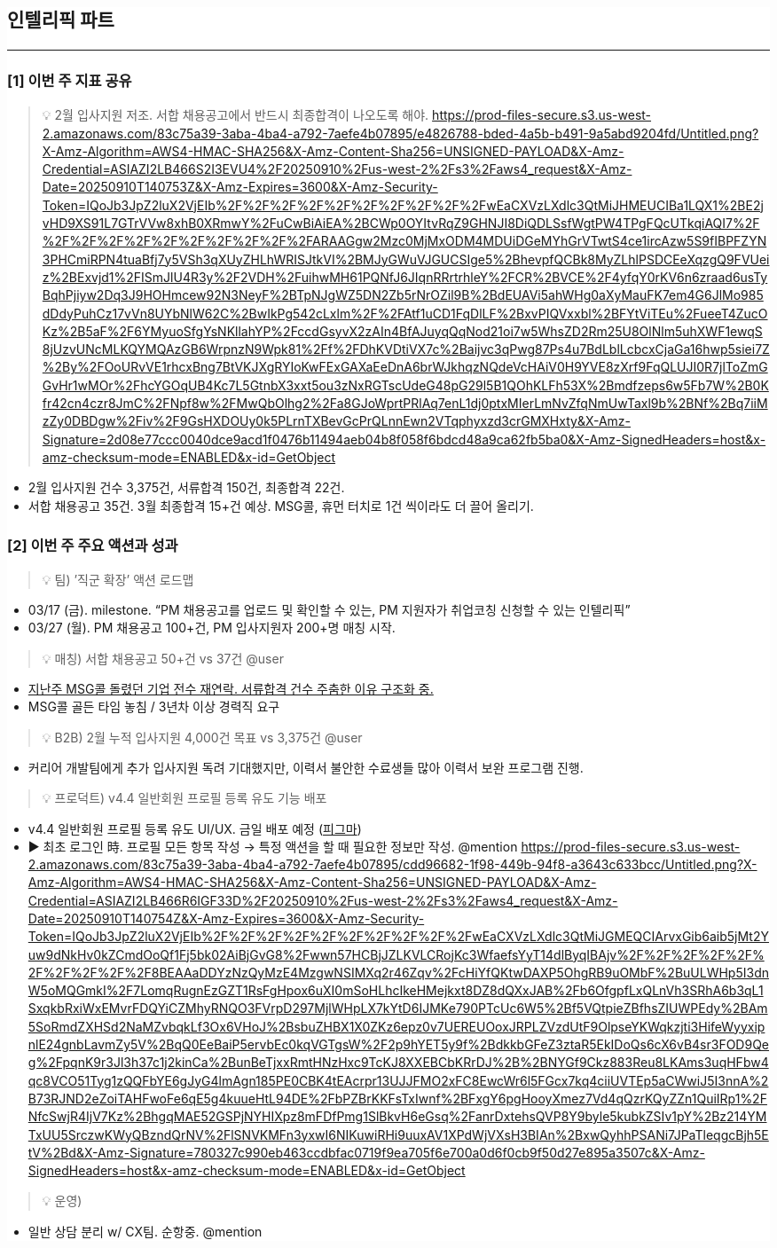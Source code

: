 ## 인텔리픽 파트

---

### [1] 이번 주 지표 공유
> 💡 2월 입사지원 저조. 서합 채용공고에서 반드시 최종합격이 나오도록 해야.
https://prod-files-secure.s3.us-west-2.amazonaws.com/83c75a39-3aba-4ba4-a792-7aefe4b07895/e4826788-bded-4a5b-b491-9a5abd9204fd/Untitled.png?X-Amz-Algorithm=AWS4-HMAC-SHA256&X-Amz-Content-Sha256=UNSIGNED-PAYLOAD&X-Amz-Credential=ASIAZI2LB466S2I3EVU4%2F20250910%2Fus-west-2%2Fs3%2Faws4_request&X-Amz-Date=20250910T140753Z&X-Amz-Expires=3600&X-Amz-Security-Token=IQoJb3JpZ2luX2VjEIb%2F%2F%2F%2F%2F%2F%2F%2F%2F%2FwEaCXVzLXdlc3QtMiJHMEUCIBa1LQX1%2BE2jvHD9XS91L7GTrVVw8xhB0XRmwY%2FuCwBiAiEA%2BCWp0OYItvRqZ9GHNJI8DiQDLSsfWgtPW4TPgFQcUTkqiAQI7%2F%2F%2F%2F%2F%2F%2F%2F%2F%2F%2FARAAGgw2Mzc0MjMxODM4MDUiDGeMYhGrVTwtS4ce1ircAzw5S9fIBPFZYN3PHCmiRPN4tuaBfj7y5VSh3qXUyZHLhWRISJtkVI%2BMJyGWuVJGUCSIge5%2BhevpfQCBk8MyZLhlPSDCEeXqzgQ9FVUeiz%2BExvjd1%2FISmJlU4R3y%2F2VDH%2FuihwMH61PQNfJ6JIqnRRrtrhleY%2FCR%2BVCE%2F4yfqY0rKV6n6zraad6usTyBqhPjiyw2Dq3J9HOHmcew92N3NeyF%2BTpNJgWZ5DN2Zb5rNrOZil9B%2BdEUAVi5ahWHg0aXyMauFK7em4G6JlMo985dDdyPuhCz17vVn8UYbNlW62C%2BwIkPg542cLxlm%2F%2FAtf1uCD1FqDlLF%2BxvPIQVxxbl%2BFYtViTEu%2FueeT4ZucOKz%2B5aF%2F6YMyuoSfgYsNKllahYP%2FccdGsyvX2zAIn4BfAJuyqQqNod21oi7w5WhsZD2Rm25U8OlNlm5uhXWF1ewqS8jUzvUNcMLKQYMQAzGB6WrpnzN9Wpk81%2Ff%2FDhKVDtiVX7c%2Baijvc3qPwg87Ps4u7BdLblLcbcxCjaGa16hwp5siei7Z%2By%2FOoURvVE1rhcxBng7BtVKJXgRYIoKwFExGAXaEeDnA6brWJkhqzNQdeVcHAiV0H9YVE8zXrf9FqQLUJI0R7jlToZmGGvHr1wMOr%2FhcYGOqUB4Kc7L5GtnbX3xxt5ou3zNxRGTscUdeG48pG29l5B1QOhKLFh53X%2Bmdfzeps6w5Fb7W%2B0Kfr42cn4czr8JmC%2FNpf8w%2FMwQbOlhg2%2Fa8GJoWprtPRlAq7enL1dj0ptxMIerLmNvZfqNmUwTaxl9b%2BNf%2Bq7iiMzZy0DBDgw%2Fiv%2F9GsHXDOUy0k5PLrnTXBevGcPrQLnnEwn2VTqphyxzd3crGMXHxty&X-Amz-Signature=2d08e77ccc0040dce9acd1f0476b11494aeb04b8f058f6bdcd48a9ca62fb5ba0&X-Amz-SignedHeaders=host&x-amz-checksum-mode=ENABLED&x-id=GetObject
- 2월 입사지원 건수 3,375건, 서류합격 150건, 최종합격 22건.
- 서합 채용공고 35건. 3월 최종합격 15+건 예상. MSG콜, 휴먼 터치로 1건 씩이라도 더 끌어 올리기.

### [2] 이번 주 주요 액션과 성과
> 💡 팀) ’직군 확장’ 액션 로드맵
- 03/17 (금). milestone. “PM 채용공고를 업로드 및 확인할 수 있는, PM 지원자가 취업코칭 신청할 수 있는 인텔리픽”
- 03/27 (월). PM 채용공고 100+건, PM 입사지원자 200+명 매칭 시작.
> 💡 매칭) 서합 채용공고 50+건 vs 37건 @user 
- [지난주 MSG콜 돌렸던 기업 전수 재연락. 서류합격 건수 주춤한 이유 구조화 중.](https://docs.google.com/spreadsheets/d/1_WLAET-0ivJeizhJBjyo0Aqto7qtyHde2uAD7qXoIyg/edit#gid=36220155)
- MSG콜 골든 타임 놓침 / 3년차 이상 경력직 요구
> 💡 B2B) 2월 누적 입사지원 4,000건 목표 vs 3,375건 @user 
- 커리어 개발팀에게 추가 입사지원 독려 기대했지만, 이력서 불안한 수료생들 많아 이력서 보완 프로그램 진행.
> 💡 프로덕트) v4.4 일반회원 프로필 등록 유도 기능 배포
- v4.4 일반회원 프로필 등록 유도 UI/UX. 금일 배포 예정 ([피그마](https://www.figma.com/file/NurgL5vkcgzxP0MR7xNaaN/%5B%EC%9E%91%EC%97%85%EC%8B%A4%5D-%EC%9D%B8%ED%85%94%EB%A6%AC%ED%94%BD-%ED%94%84%EB%A1%9C%ED%95%84-%EC%A0%95%EB%B3%B4-%EC%9E%85%EB%A0%A5-%EC%9C%A0%EB%8F%84-UX?node-id=710%3A5305&t=yXywIGQH0KbfD9yd-1))
- ▶ 최초 로그인 時. 프로필 모든 항목 작성 → 특정 액션을 할 때 필요한 정보만 작성.
  @mention
  https://prod-files-secure.s3.us-west-2.amazonaws.com/83c75a39-3aba-4ba4-a792-7aefe4b07895/cdd96682-1f98-449b-94f8-a3643c633bcc/Untitled.png?X-Amz-Algorithm=AWS4-HMAC-SHA256&X-Amz-Content-Sha256=UNSIGNED-PAYLOAD&X-Amz-Credential=ASIAZI2LB466R6IGF33D%2F20250910%2Fus-west-2%2Fs3%2Faws4_request&X-Amz-Date=20250910T140754Z&X-Amz-Expires=3600&X-Amz-Security-Token=IQoJb3JpZ2luX2VjEIb%2F%2F%2F%2F%2F%2F%2F%2F%2F%2FwEaCXVzLXdlc3QtMiJGMEQCIArvxGib6aib5jMt2Yuw9dNkHv0kZCmdOoQf1Fj5bk02AiBjGvG8%2Fwwn57HCBjJZLKVLCRojKc3WfaefsYyT14dlByqIBAjv%2F%2F%2F%2F%2F%2F%2F%2F%2F%2F8BEAAaDDYzNzQyMzE4MzgwNSIMXq2r46Zqv%2FcHiYfQKtwDAXP5OhgRB9uOMbF%2BuULWHp5I3dnW5oMQGmkI%2F7LomqRugnEzGZT1RsFgHpox6uXI0mSoHLhcIkeHMejkxt8DZ8dQXxJAB%2Fb6OfgpfLxQLnVh3SRhA6b3qL1SxqkbRxiWxEMvrFDQYiCZMhyRNQO3FVrpD297MjlWHpLX7kYtD6IJMKe790PTcUc6W5%2Bf5VQtpieZBfhsZIUWPEdy%2BAm5SoRmdZXHSd2NaMZvbqkLf3Ox6VHoJ%2BsbuZHBX1X0ZKz6epz0v7UEREUOoxJRPLZVzdUtF9OlpseYKWqkzjti3HifeWyyxipnlE24gnbLavmZy5V%2BqQ0EeBaiP5ervbEc0kqVGTgsW%2F2p9hYET5y9f%2BdkkbGFeZ3ztaR5EkIDoQs6cX6vB4sr3FOD9Qeg%2FpqnK9r3Jl3h37c1j2kinCa%2BunBeTjxxRmtHNzHxc9TcKJ8XXEBCbKRrDJ%2B%2BNYGf9Ckz883Reu8LKAms3uqHFbw4qc8VCO51Tyg1zQQFbYE6gJyG4lmAgn185PE0CBK4tEAcrpr13UJJFMO2xFC8EwcWr6l5FGcx7kq4ciiUVTEp5aCWwiJ5I3nnA%2B73RJND2eZoiTAHFwoFe6qE5g4kuueHtL94DE%2FbPZBrKKFsTxIwnf%2BFxgY6pgHooyXmez7Vd4qQzrKQyZZn1QuiIRp1%2FNfcSwjR4IjV7Kz%2BhgqMAE52GSPjNYHIXpz8mFDfPmg1SlBkvH6eGsq%2FanrDxtehsQVP8Y9byle5kubkZSIv1pY%2Bz214YMTxUU5SrczwKWyQBzndQrNV%2FlSNVKMFn3yxwI6NIKuwiRHi9uuxAV1XPdWjVXsH3BIAn%2BxwQyhhPSANi7JPaTleqgcBjh5EtV%2Bd&X-Amz-Signature=780327c990eb463ccdbfac0719f9ea705f6e700a0d6f0cb9f50d27e895a3507c&X-Amz-SignedHeaders=host&x-amz-checksum-mode=ENABLED&x-id=GetObject
> 💡 운영)
- 일반 상담 분리 w/ CX팀. 순항중.
  @mention 